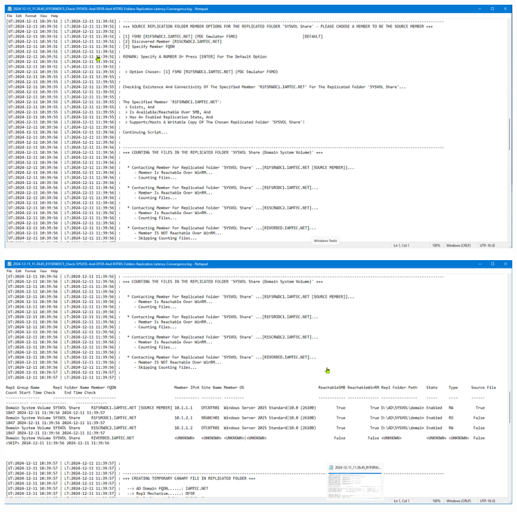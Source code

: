 ![Alt](Images/Check-SYSVOL-And-DFSR-And-NTFRS-Folders-Replication-Latency-Convergence_Picture13.png "Check-SYSVOL-And-DFSR-And-NTFRS-Folders-Replication-Latency-Convergence")

![Alt](Images/Check-SYSVOL-And-DFSR-And-NTFRS-Folders-Replication-Latency-Convergence_Picture14.png "Check-SYSVOL-And-DFSR-And-NTFRS-Folders-Replication-Latency-Convergence")
